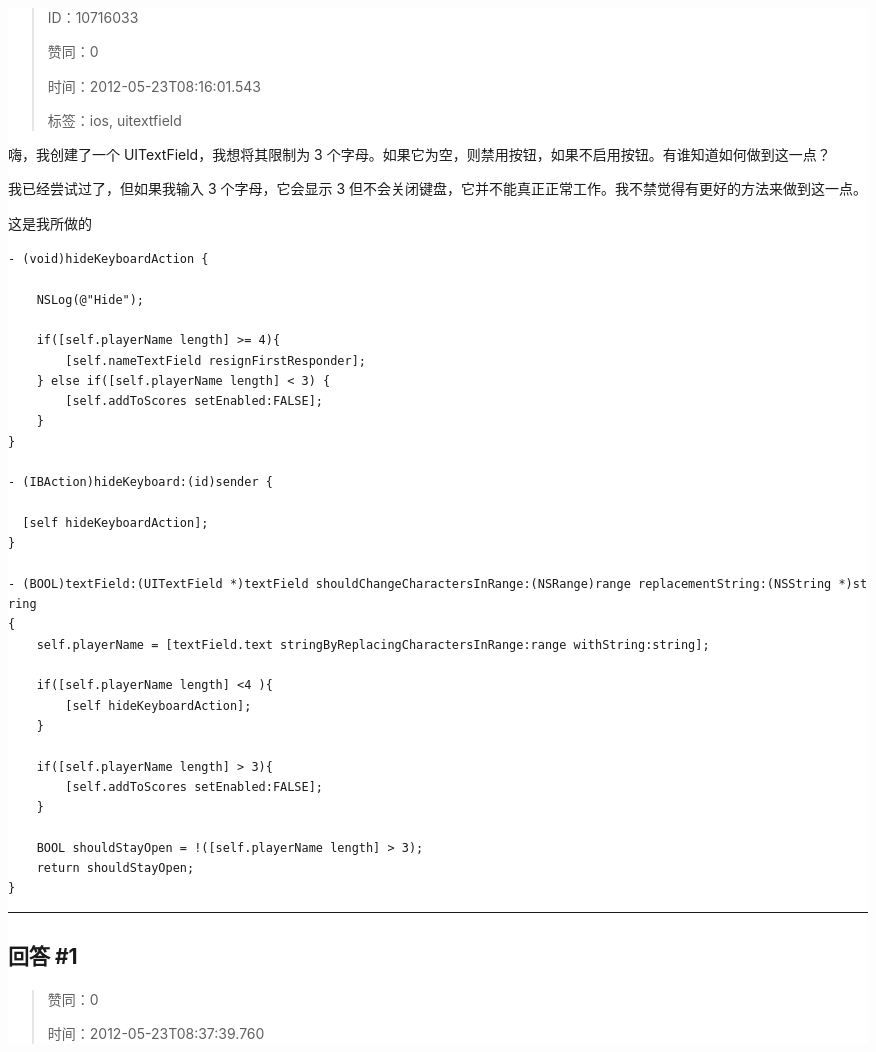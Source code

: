 > ID：10716033
> 
> 赞同：0
> 
> 时间：2012-05-23T08:16:01.543
> 
> 标签：ios, uitextfield

嗨，我创建了一个 UITextField，我想将其限制为 3 个字母。如果它为空，则禁用按钮，如果不启用按钮。有谁知道如何做到这一点？

我已经尝试过了，但如果我输入 3 个字母，它会显示 3 但不会关闭键盘，它并不能真正正常工作。我不禁觉得有更好的方法来做到这一点。

这是我所做的

```
- (void)hideKeyboardAction {

    NSLog(@"Hide");

    if([self.playerName length] >= 4){
        [self.nameTextField resignFirstResponder];
    } else if([self.playerName length] < 3) {
        [self.addToScores setEnabled:FALSE];
    }
}

- (IBAction)hideKeyboard:(id)sender {

  [self hideKeyboardAction];
}

- (BOOL)textField:(UITextField *)textField shouldChangeCharactersInRange:(NSRange)range replacementString:(NSString *)string
{
    self.playerName = [textField.text stringByReplacingCharactersInRange:range withString:string];

    if([self.playerName length] <4 ){
        [self hideKeyboardAction];
    }

    if([self.playerName length] > 3){
        [self.addToScores setEnabled:FALSE];
    }

    BOOL shouldStayOpen = !([self.playerName length] > 3); 
    return shouldStayOpen;
} 
```

* * *

## 回答 #1

> 赞同：0
> 
> 时间：2012-05-23T08:37:39.760
